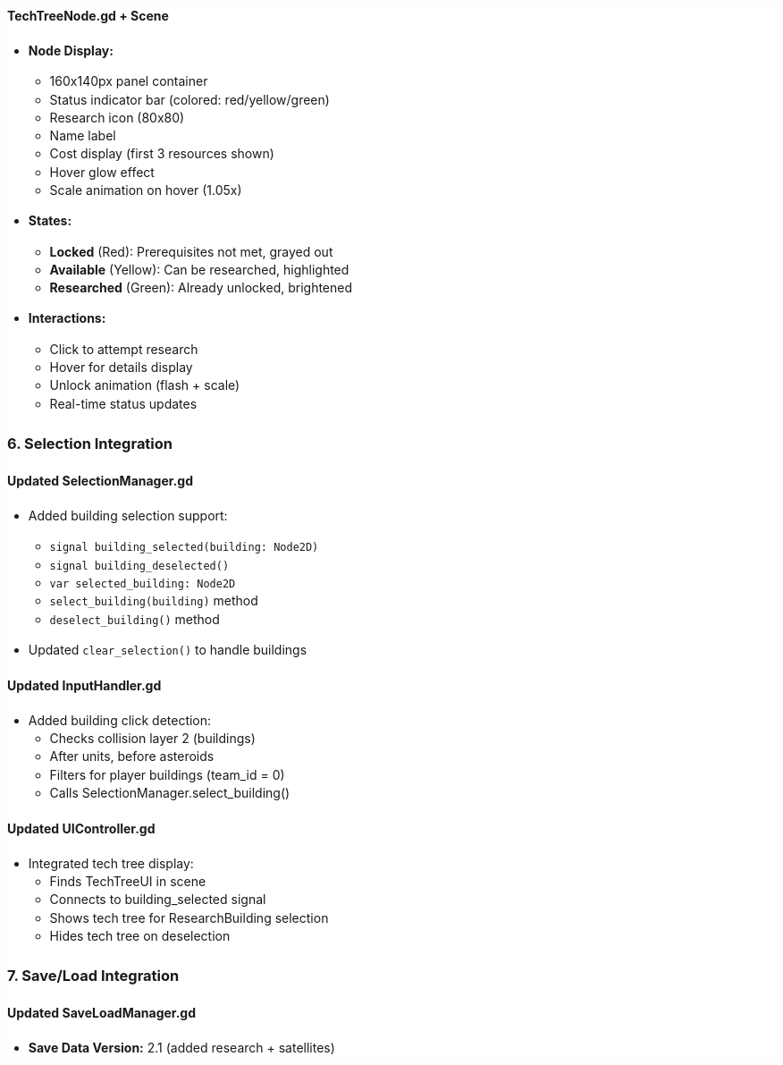 #### TechTreeNode.gd + Scene
- **Node Display:**
  - 160x140px panel container
  - Status indicator bar (colored: red/yellow/green)
  - Research icon (80x80)
  - Name label
  - Cost display (first 3 resources shown)
  - Hover glow effect
  - Scale animation on hover (1.05x)

- **States:**
  - **Locked** (Red): Prerequisites not met, grayed out
  - **Available** (Yellow): Can be researched, highlighted
  - **Researched** (Green): Already unlocked, brightened

- **Interactions:**
  - Click to attempt research
  - Hover for details display
  - Unlock animation (flash + scale)
  - Real-time status updates

### 6. Selection Integration

#### Updated SelectionManager.gd
- Added building selection support:
  - `signal building_selected(building: Node2D)`
  - `signal building_deselected()`
  - `var selected_building: Node2D`
  - `select_building(building)` method
  - `deselect_building()` method

- Updated `clear_selection()` to handle buildings

#### Updated InputHandler.gd
- Added building click detection:
  - Checks collision layer 2 (buildings)
  - After units, before asteroids
  - Filters for player buildings (team_id = 0)
  - Calls SelectionManager.select_building()

#### Updated UIController.gd
- Integrated tech tree display:
  - Finds TechTreeUI in scene
  - Connects to building_selected signal
  - Shows tech tree for ResearchBuilding selection
  - Hides tech tree on deselection

### 7. Save/Load Integration

#### Updated SaveLoadManager.gd
- **Save Data Version:** 2.1 (added research + satellites)
